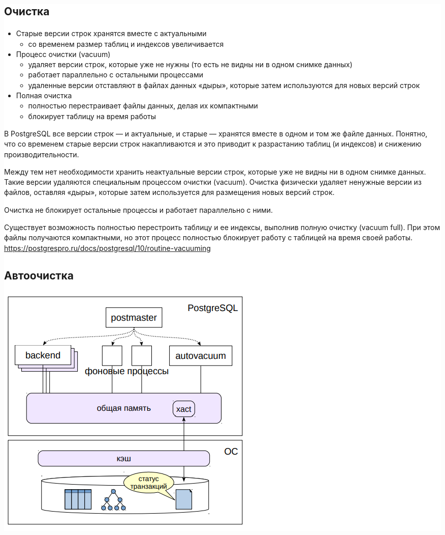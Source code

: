 ## Очистка
* Старые версии строк хранятся вместе с актуальными
  * со временем размер таблиц и индексов увеличивается
* Процесс очистки (vacuum)
  * удаляет версии строк, которые уже не нужны (то есть не видны ни в одном снимке данных)
  * работает параллельно с остальными процессами
  * удаленные версии отставляют в файлах данных «дыры», которые затем используются для новых версий строк
* Полная очистка
  * полностью перестраивает файлы данных, делая их компактными
  * блокирует таблицу на время работы

В PostgreSQL все версии строк — и актуальные, и старые — хранятся
вместе в одном и том же файле данных. Понятно, что со временем
старые версии строк накапливаются и это приводит к разрастанию
таблиц (и индексов) и снижению производительности.

Между тем нет необходимости хранить неактуальные версии строк,
которые уже не видны ни в одном снимке данных. Такие версии
удаляются специальным процессом очистки (vacuum). Очистка
физически удаляет ненужные версии из файлов, оставляя «дыры»,
которые затем используется для размещения новых версий строк.

Очистка не блокирует остальные процессы и работает параллельно
с ними.

Существует возможность полностью перестроить таблицу и ее
индексы, выполнив полную очистку (vacuum full). При этом файлы
получаются компактными, но этот процесс полностью блокирует работу
с таблицей на время своей работы.
https://postgrespro.ru/docs/postgresql/10/routine-vacuuming

## Автоочистка

![](img/03.png)

